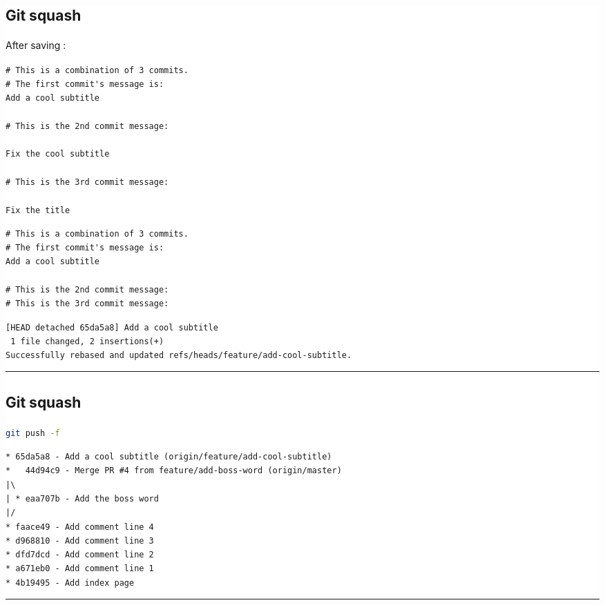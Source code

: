 
## Git squash

After saving :

```
# This is a combination of 3 commits.
# The first commit's message is:
Add a cool subtitle

# This is the 2nd commit message:

Fix the cool subtitle

# This is the 3rd commit message:

Fix the title
```

```
# This is a combination of 3 commits.
# The first commit's message is:
Add a cool subtitle

# This is the 2nd commit message:
# This is the 3rd commit message:

```

```
[HEAD detached 65da5a8] Add a cool subtitle
 1 file changed, 2 insertions(+)
Successfully rebased and updated refs/heads/feature/add-cool-subtitle.
```

---

## Git squash

```bash
git push -f
```

```
* 65da5a8 - Add a cool subtitle (origin/feature/add-cool-subtitle)
*   44d94c9 - Merge PR #4 from feature/add-boss-word (origin/master)
|\
| * eaa707b - Add the boss word
|/
* faace49 - Add comment line 4
* d968810 - Add comment line 3
* dfd7dcd - Add comment line 2
* a671eb0 - Add comment line 1
* 4b19495 - Add index page
```

---